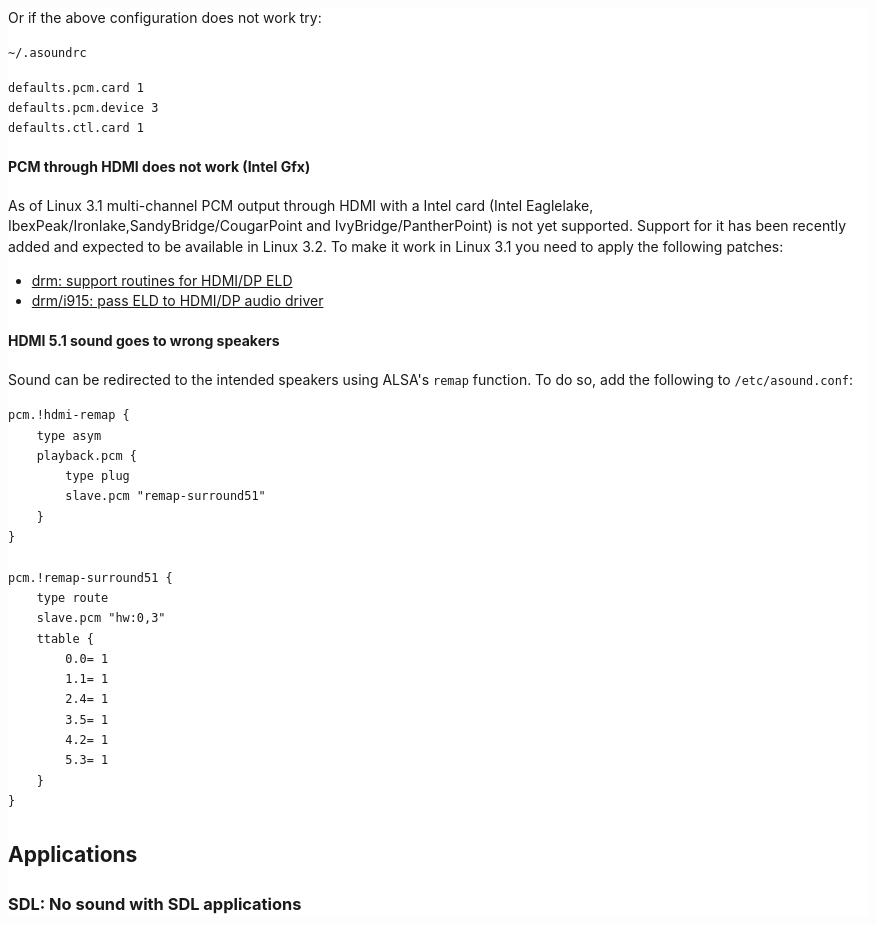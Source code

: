 Or if the above configuration does not work try:

 `~/.asoundrc` 

```
defaults.pcm.card 1
defaults.pcm.device 3
defaults.ctl.card 1

```

#### PCM through HDMI does not work (Intel Gfx)

As of Linux 3.1 multi-channel PCM output through HDMI with a Intel card (Intel Eaglelake, IbexPeak/Ironlake,SandyBridge/CougarPoint and IvyBridge/PantherPoint) is not yet supported. Support for it has been recently added and expected to be available in Linux 3.2\. To make it work in Linux 3.1 you need to apply the following patches:

*   [drm: support routines for HDMI/DP ELD](http://git.kernel.org/?p=linux/kernel/git/torvalds/linux.git;a=patch;h=76adaa34db407f174dd06370cb60f6029c33b465)
*   [drm/i915: pass ELD to HDMI/DP audio driver](http://git.kernel.org/?p=linux/kernel/git/torvalds/linux.git;a=patch;h=e0dac65ed45e72fe34cc7ccc76de0ba220bd38bb)

#### HDMI 5.1 sound goes to wrong speakers

Sound can be redirected to the intended speakers using ALSA's `remap` function. To do so, add the following to `/etc/asound.conf`:

```
pcm.!hdmi-remap {
    type asym
    playback.pcm {
        type plug
        slave.pcm "remap-surround51"
    }
}

pcm.!remap-surround51 {
    type route
    slave.pcm "hw:0,3"
    ttable {
        0.0= 1
        1.1= 1
        2.4= 1
        3.5= 1
        4.2= 1
        5.3= 1
    }
}
```

## Applications

### SDL: No sound with SDL applications
